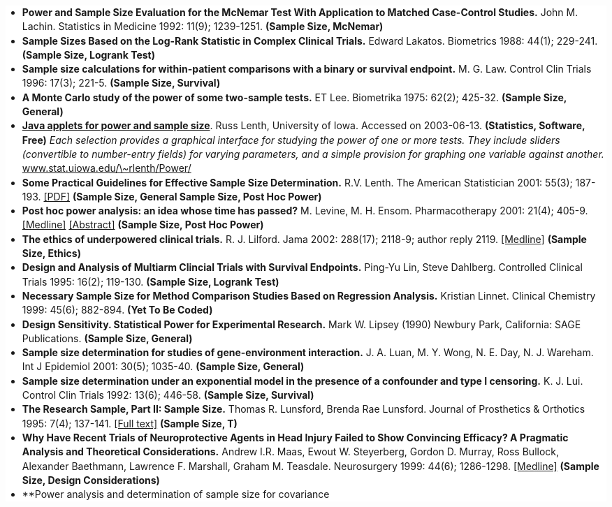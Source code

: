 -   **Power and Sample Size Evaluation for the McNemar Test With
    Application to Matched Case-Control Studies.** John M. Lachin.
    Statistics in Medicine 1992: 11(9); 1239-1251. **(Sample Size,
    McNemar)**
-   **Sample Sizes Based on the Log-Rank Statistic in Complex Clinical
    Trials.** Edward Lakatos. Biometrics 1988: 44(1); 229-241. **(Sample
    Size, Logrank Test)**
-   **Sample size calculations for within-patient comparisons with a
    binary or survival endpoint.** M. G. Law. Control Clin Trials 1996:
    17(3); 221-5. **(Sample Size, Survival)**
-   **A Monte Carlo study of the power of some two-sample tests.** ET
    Lee. Biometrika 1975: 62(2); 425-32. **(Sample Size, General)**
-   **[Java applets for power and sample
    size](http://www.stat.uiowa.edu/~rlenth/Power/)**. Russ Lenth,
    University of Iowa. Accessed on 2003-06-13. **(Statistics, Software,
    Free)** *Each selection provides a graphical interface for studying
    the power of one or more tests. They include sliders (convertible to
    number-entry fields) for varying parameters, and a simple provision
    for graphing one variable against another.*
    www.stat.uiowa.edu/\~rlenth/Power/
-   **Some Practical Guidelines for Effective Sample Size
    Determination.** R.V. Lenth. The American Statistician 2001: 55(3);
    187-193. [\[PDF\]](http://www.stat.uiowa.edu/techrep/tr303.pdf)
    **(Sample Size, General Sample Size, Post Hoc Power)**
-   **Post hoc power analysis: an idea whose time has passed?** M.
    Levine, M. H. Ensom. Pharmacotherapy 2001: 21(4); 405-9.
    [\[Medline\]](http://www.ncbi.nlm.nih.gov/entrez/query.fcgi?cmd=Retrieve&db=PubMed&list_uids=11310512&dopt=Abstract)
    [\[Abstract\]](http://www.atypon-link.com/PPI/doi/abs/10.1592/phco.21.5.405.34503)
    **(Sample Size, Post Hoc Power)**
-   **The ethics of underpowered clinical trials.** R. J. Lilford. Jama
    2002: 288(17); 2118-9; author reply 2119.
    [\[Medline\]](http://www.ncbi.nlm.nih.gov/entrez/query.fcgi?cmd=Retrieve&db=PubMed&list_uids=12413364&dopt=Abstract)
    **(Sample Size, Ethics)**
-   **Design and Analysis of Multiarm Clincial Trials with Survival
    Endpoints.** Ping-Yu Lin, Steve Dahlberg. Controlled Clinical Trials
    1995: 16(2); 119-130. **(Sample Size, Logrank Test)**
-   **Necessary Sample Size for Method Comparison Studies Based on
    Regression Analysis.** Kristian Linnet. Clinical Chemistry 1999:
    45(6); 882-894. **(Yet To Be Coded)**
-   **Design Sensitivity. Statistical Power for Experimental Research.**
    Mark W. Lipsey (1990) Newbury Park, California: SAGE Publications.
    **(Sample Size, General)**
-   **Sample size determination for studies of gene-environment
    interaction.** J. A. Luan, M. Y. Wong, N. E. Day, N. J. Wareham. Int
    J Epidemiol 2001: 30(5); 1035-40. **(Sample Size, General)**
-   **Sample size determination under an exponential model in the
    presence of a confounder and type I censoring.** K. J. Lui. Control
    Clin Trials 1992: 13(6); 446-58. **(Sample Size, Survival)**
-   **The Research Sample, Part II: Sample Size.** Thomas R. Lunsford,
    Brenda Rae Lunsford. Journal of Prosthetics & Orthotics 1995: 7(4);
    137-141. [\[Full
    text\]](http://www.oandp.org/jpo/library/1995_04_137.asp) **(Sample
    Size, T)**
-   **Why Have Recent Trials of Neuroprotective Agents in Head Injury
    Failed to Show Convincing Efficacy? A Pragmatic Analysis and
    Theoretical Considerations.** Andrew I.R. Maas, Ewout W. Steyerberg,
    Gordon D. Murray, Ross Bullock, Alexander Baethmann, Lawrence F.
    Marshall, Graham M. Teasdale. Neurosurgery 1999: 44(6); 1286-1298.
    [\[Medline\]](http://www.ncbi.nlm.nih.gov/entrez/query.fcgi?cmd=Retrieve&db=PubMed&list_uids=10371629&dopt=Abstract)
    **(Sample Size, Design Considerations)**
-   **Power analysis and determination of sample size for covariance